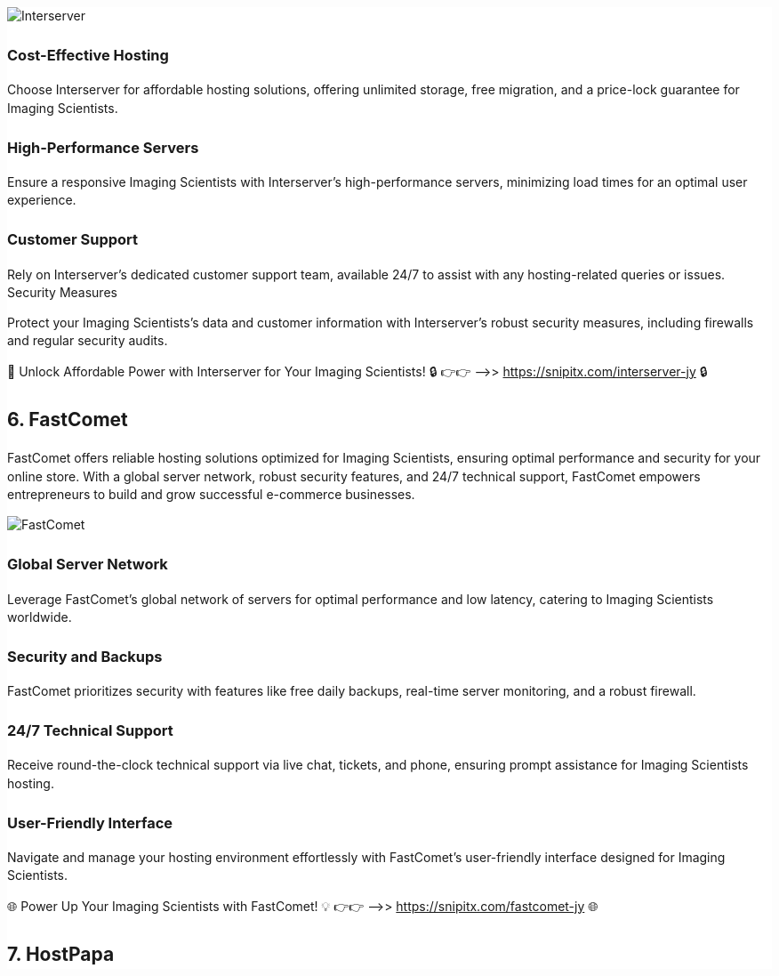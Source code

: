 ![Interserver](https://i.imgur.com/OM5dOEW.jpeg "Interserver Hosting")

### Cost-Effective Hosting
Choose Interserver for affordable hosting solutions, offering unlimited storage, free migration, and a price-lock guarantee for Imaging Scientists.

### High-Performance Servers
Ensure a responsive Imaging Scientists with Interserver’s high-performance servers, minimizing load times for an optimal user experience.

### Customer Support
Rely on Interserver’s dedicated customer support team, available 24/7 to assist with any hosting-related queries or issues.
Security Measures

Protect your Imaging Scientists’s data and customer information with Interserver’s robust security measures, including firewalls and regular security audits.

💸 Unlock Affordable Power with Interserver for Your Imaging Scientists! 🔒
👉👉 -->> https://snipitx.com/interserver-jy 🔒

## 6. FastComet

FastComet offers reliable hosting solutions optimized for Imaging Scientists, ensuring optimal performance and security for your online store. With a global server network, robust security features, and 24/7 technical support, FastComet empowers entrepreneurs to build and grow successful e-commerce businesses.

![FastComet](https://i.imgur.com/7qgXuWp.png "FastComet Hosting")

### Global Server Network
Leverage FastComet’s global network of servers for optimal performance and low latency, catering to Imaging Scientists worldwide.

### Security and Backups
FastComet prioritizes security with features like free daily backups, real-time server monitoring, and a robust firewall.

### 24/7 Technical Support
Receive round-the-clock technical support via live chat, tickets, and phone, ensuring prompt assistance for Imaging Scientists hosting.

### User-Friendly Interface
Navigate and manage your hosting environment effortlessly with FastComet’s user-friendly interface designed for Imaging Scientists.

🌐 Power Up Your Imaging Scientists with FastComet! 💡
👉👉 -->> https://snipitx.com/fastcomet-jy 🌐

## 7. HostPapa
